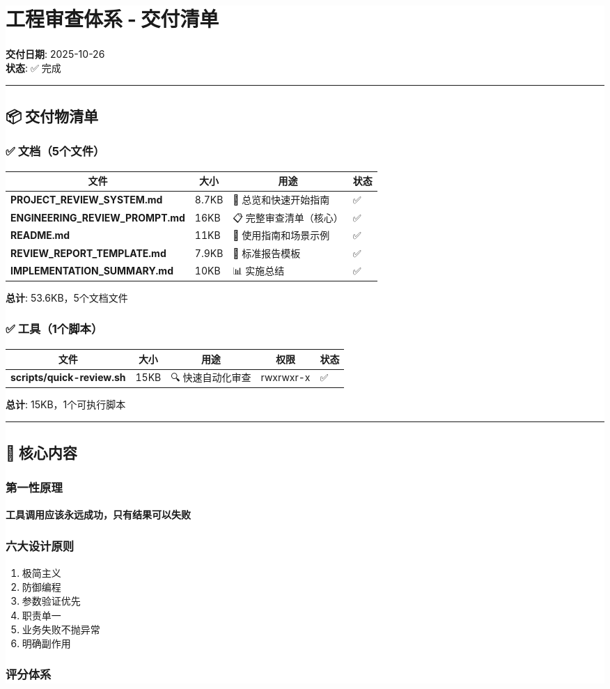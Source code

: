# 工程审查体系 - 交付清单

**交付日期**: 2025-10-26  
**状态**: ✅ 完成

---

## 📦 交付物清单

### ✅ 文档（5个文件）

| 文件                             | 大小  | 用途                    | 状态 |
| -------------------------------- | ----- | ----------------------- | ---- |
| **PROJECT_REVIEW_SYSTEM.md**     | 8.7KB | 📖 总览和快速开始指南   | ✅   |
| **ENGINEERING_REVIEW_PROMPT.md** | 16KB  | 📋 完整审查清单（核心） | ✅   |
| **README.md**                    | 11KB  | 🚀 使用指南和场景示例   | ✅   |
| **REVIEW_REPORT_TEMPLATE.md**    | 7.9KB | 📝 标准报告模板         | ✅   |
| **IMPLEMENTATION_SUMMARY.md**    | 10KB  | 📊 实施总结             | ✅   |

**总计**: 53.6KB，5个文档文件

### ✅ 工具（1个脚本）

| 文件                        | 大小 | 用途              | 权限      | 状态 |
| --------------------------- | ---- | ----------------- | --------- | ---- |
| **scripts/quick-review.sh** | 15KB | 🔍 快速自动化审查 | rwxrwxr-x | ✅   |

**总计**: 15KB，1个可执行脚本

---

## 🎯 核心内容

### 第一性原理

**工具调用应该永远成功，只有结果可以失败**

### 六大设计原则

1. 极简主义
2. 防御编程
3. 参数验证优先
4. 职责单一
5. 业务失败不抛异常
6. 明确副作用

### 评分体系
